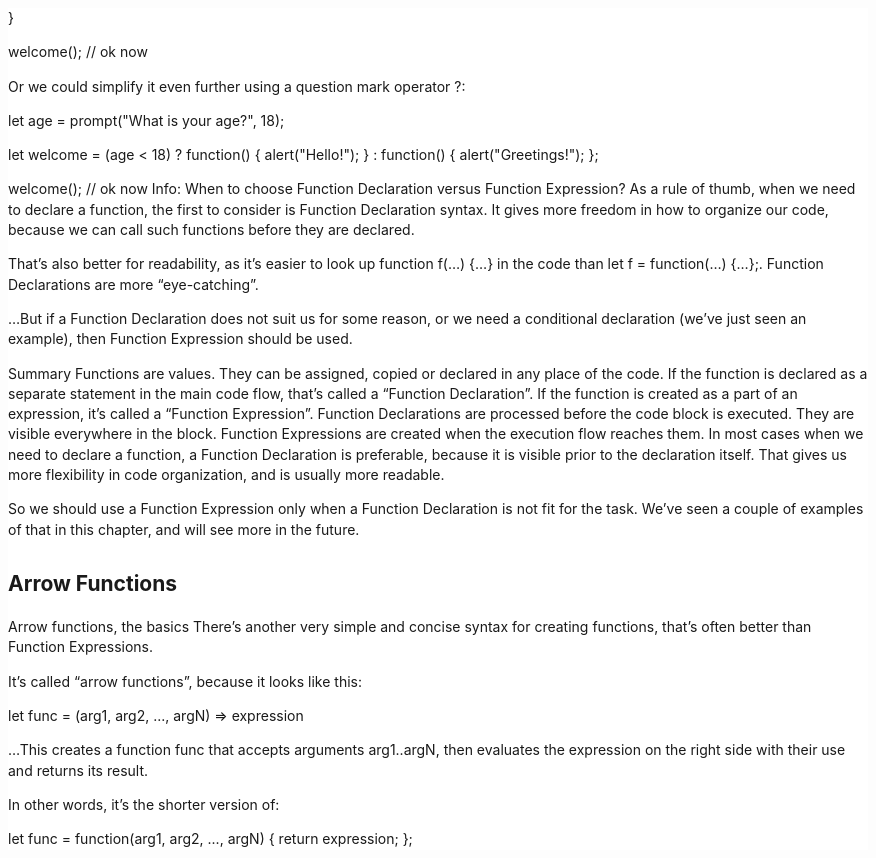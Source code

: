 }

welcome(); // ok now

Or we could simplify it even further using a question mark operator ?:

let age = prompt("What is your age?", 18);

let welcome = (age < 18) ?
  function() { alert("Hello!"); } :
  function() { alert("Greetings!"); };

welcome(); // ok now
Info:
When to choose Function Declaration versus Function Expression?
As a rule of thumb, when we need to declare a function, the first to consider is Function Declaration syntax. It gives more freedom in how to organize our code, because we can call such functions before they are declared.

That’s also better for readability, as it’s easier to look up function f(…) {…} in the code than let f = function(…) {…};. Function Declarations are more “eye-catching”.

…But if a Function Declaration does not suit us for some reason, or we need a conditional declaration (we’ve just seen an example), then Function Expression should be used.

Summary
Functions are values. They can be assigned, copied or declared in any place of the code.
If the function is declared as a separate statement in the main code flow, that’s called a “Function Declaration”.
If the function is created as a part of an expression, it’s called a “Function Expression”.
Function Declarations are processed before the code block is executed. They are visible everywhere in the block.
Function Expressions are created when the execution flow reaches them.
In most cases when we need to declare a function, a Function Declaration is preferable, because it is visible prior to the declaration itself. That gives us more flexibility in code organization, and is usually more readable.

So we should use a Function Expression only when a Function Declaration is not fit for the task. We’ve seen a couple of examples of that in this chapter, and will see more in the future.

## Arrow Functions

Arrow functions, the basics
There’s another very simple and concise syntax for creating functions, that’s often better than Function Expressions.

It’s called “arrow functions”, because it looks like this:

let func = (arg1, arg2, ..., argN) => expression

…This creates a function func that accepts arguments arg1..argN, then evaluates the expression on the right side with their use and returns its result.

In other words, it’s the shorter version of:

let func = function(arg1, arg2, ..., argN) {
  return expression;
};
